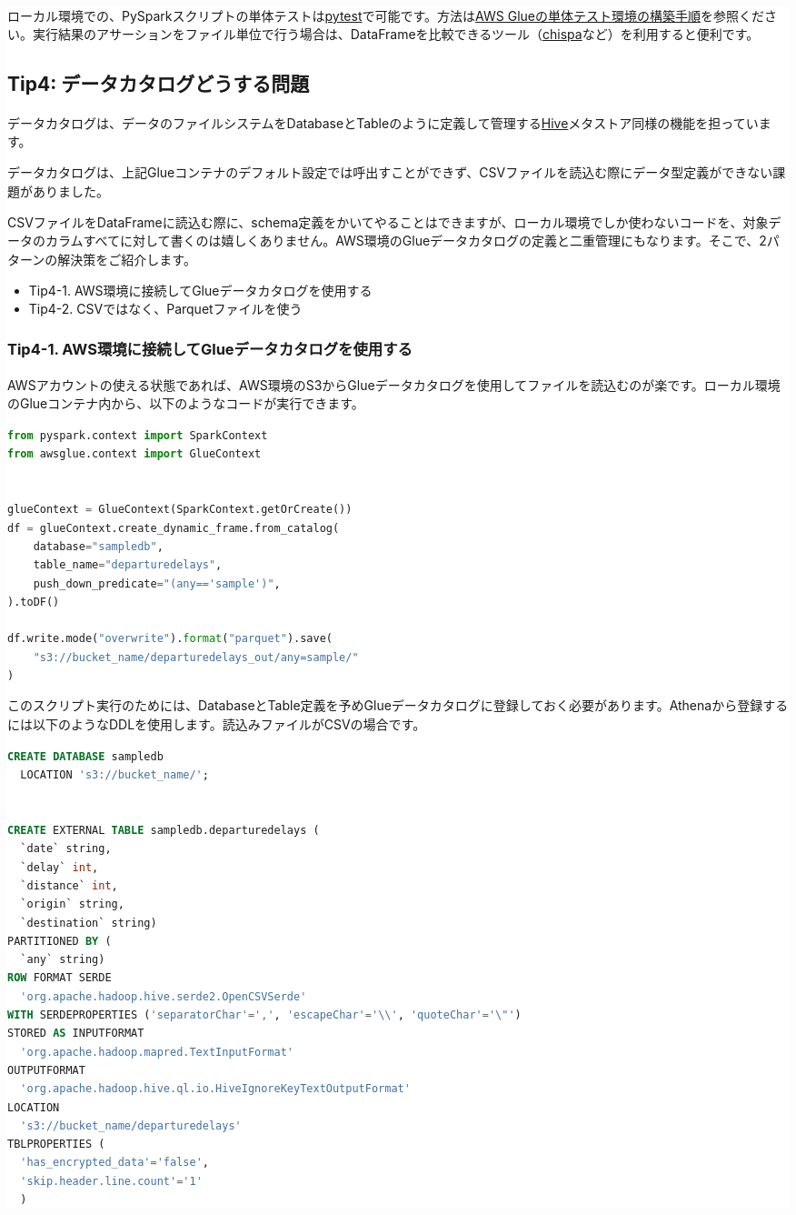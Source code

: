 ローカル環境での、PySparkスクリプトの単体テストは[pytest](https://github.com/pytest-dev/pytest/)で可能です。方法は[AWS Glueの単体テスト環境の構築手順](/articles/20191206/)を参照ください。実行結果のアサーションをファイル単位で行う場合は、DataFrameを比較できるツール（[chispa](https://github.com/MrPowers/chispa)など）を利用すると便利です。

## Tip4: データカタログどうする問題

データカタログは、データのファイルシステムをDatabaseとTableのように定義して管理する[Hive](https://hive.apache.org/index.html)メタストア同様の機能を担っています。

データカタログは、上記Glueコンテナのデフォルト設定では呼出すことができず、CSVファイルを読込む際にデータ型定義ができない課題がありました。

CSVファイルをDataFrameに読込む際に、schema定義をかいてやることはできますが、ローカル環境でしか使わないコードを、対象データのカラムすべてに対して書くのは嬉しくありません。AWS環境のGlueデータカタログの定義と二重管理にもなります。そこで、2パターンの解決策をご紹介します。

- Tip4-1. AWS環境に接続してGlueデータカタログを使用する
- Tip4-2. CSVではなく、Parquetファイルを使う

### Tip4-1. AWS環境に接続してGlueデータカタログを使用する

AWSアカウントの使える状態であれば、AWS環境のS3からGlueデータカタログを使用してファイルを読込むのが楽です。ローカル環境のGlueコンテナ内から、以下のようなコードが実行できます。

```python
from pyspark.context import SparkContext
from awsglue.context import GlueContext


glueContext = GlueContext(SparkContext.getOrCreate())
df = glueContext.create_dynamic_frame.from_catalog(
    database="sampledb",
    table_name="departuredelays",
    push_down_predicate="(any=='sample')",
).toDF()

df.write.mode("overwrite").format("parquet").save(
    "s3://bucket_name/departuredelays_out/any=sample/"
)
```

このスクリプト実行のためには、DatabaseとTable定義を予めGlueデータカタログに登録しておく必要があります。Athenaから登録するには以下のようなDDLを使用します。読込みファイルがCSVの場合です。

```sql
CREATE DATABASE sampledb
  LOCATION 's3://bucket_name/';


CREATE EXTERNAL TABLE sampledb.departuredelays (
  `date` string,
  `delay` int,
  `distance` int,
  `origin` string,
  `destination` string)
PARTITIONED BY (
  `any` string)
ROW FORMAT SERDE
  'org.apache.hadoop.hive.serde2.OpenCSVSerde'
WITH SERDEPROPERTIES ('separatorChar'=',', 'escapeChar'='\\', 'quoteChar'='\"')
STORED AS INPUTFORMAT
  'org.apache.hadoop.mapred.TextInputFormat'
OUTPUTFORMAT
  'org.apache.hadoop.hive.ql.io.HiveIgnoreKeyTextOutputFormat'
LOCATION
  's3://bucket_name/departuredelays'
TBLPROPERTIES (
  'has_encrypted_data'='false',
  'skip.header.line.count'='1'
  )
```